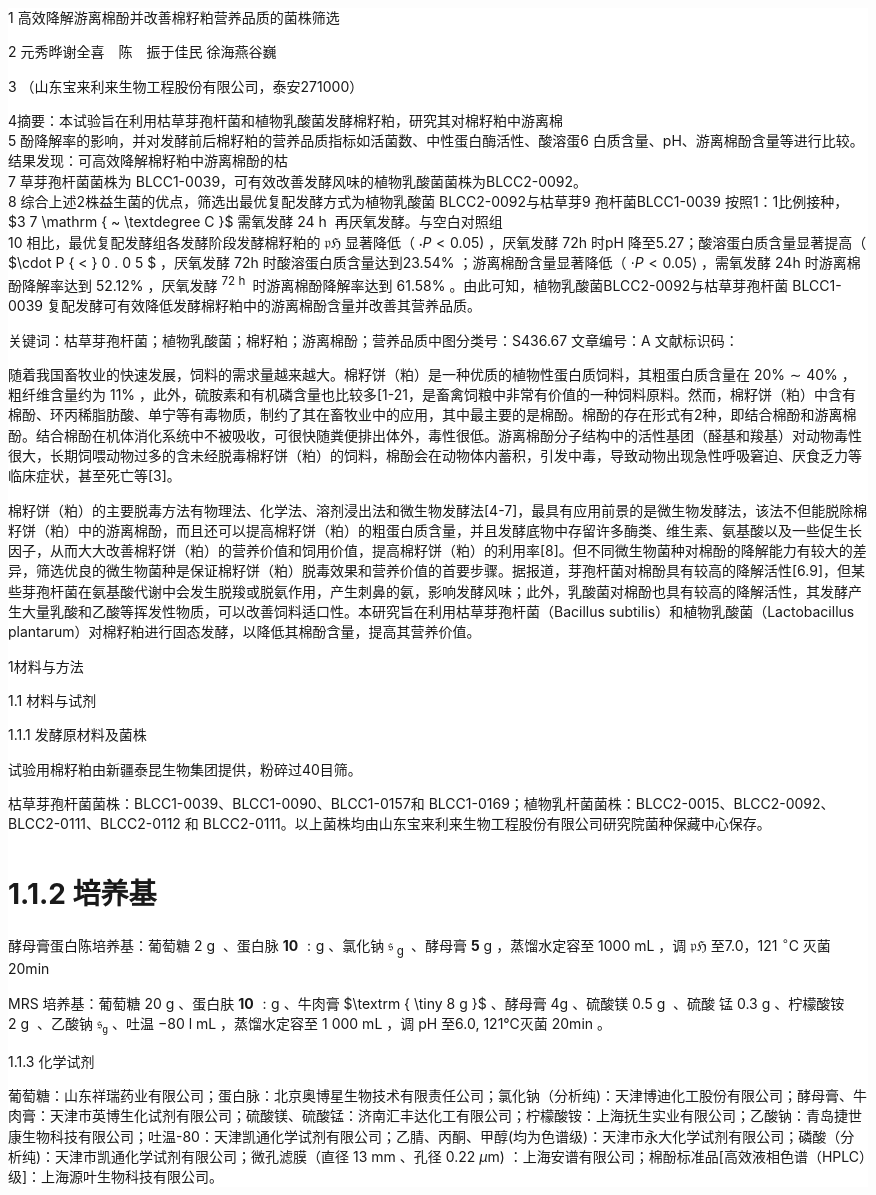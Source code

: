 1 高效降解游离棉酚并改善棉籽粕营养品质的菌株筛选

2 元秀晔谢全喜　陈　振于佳民 徐海燕谷巍

3 （山东宝来利来生物工程股份有限公司，泰安271000）

4摘要：本试验旨在利用枯草芽孢杆菌和植物乳酸菌发酵棉籽粕，研究其对棉籽粕中游离棉  
5 酚降解率的影响，并对发酵前后棉籽粕的营养品质指标如活菌数、中性蛋白酶活性、酸溶蛋6 白质含量、pH、游离棉酚含量等进行比较。结果发现：可高效降解棉籽粕中游离棉酚的枯  
7 草芽孢杆菌菌株为 BLCC1-0039，可有效改善发酵风味的植物乳酸菌菌株为BLCC2-0092。  
8 综合上述2株益生菌的优点，筛选出最优复配发酵方式为植物乳酸菌 BLCC2-0092与枯草芽9 孢杆菌BLCC1-0039 按照1：1比例接种， $3 7 \mathrm { ~ \textdegree C }$ 需氧发酵 $2 4 \mathrm { ~ h ~ }$ 再厌氧发酵。与空白对照组  
10 相比，最优复配发酵组各发酵阶段发酵棉籽粕的 $\mathfrak { p H }$ 显著降低（ $\cdot P { < } 0 . 0 5 )$ ，厌氧发酵 $7 2 \mathrm { { h } }$ 时pH 降至5.27；酸溶蛋白质含量显著提高（ $\cdot P { < } 0 . 0 5 \$ ，厌氧发酵 $7 2 \mathrm { { h } }$ 时酸溶蛋白质含量达到$23 . 5 4 \%$ ；游离棉酚含量显著降低（ $\cdot P { < } 0 . 0 5 \rangle$ ，需氧发酵 $2 4 \mathrm { h }$ 时游离棉酚降解率达到 $5 2 . 1 2 \%$ ，厌氧发酵 $^ { 7 2 \mathrm { ~ h ~ } }$ 时游离棉酚降解率达到 $6 1 . 5 8 \%$ 。由此可知，植物乳酸菌BLCC2-0092与枯草芽孢杆菌 BLCC1-0039 复配发酵可有效降低发酵棉籽粕中的游离棉酚含量并改善其营养品质。

关键词：枯草芽孢杆菌；植物乳酸菌；棉籽粕；游离棉酚；营养品质中图分类号：S436.67 文章编号：A 文献标识码：

随着我国畜牧业的快速发展，饲料的需求量越来越大。棉籽饼（粕）是一种优质的植物性蛋白质饲料，其粗蛋白质含量在 $2 0 \% \sim 4 0 \%$ ，粗纤维含量约为 $1 1 \%$ ，此外，硫胺素和有机磷含量也比较多[1-21，是畜禽饲粮中非常有价值的一种饲料原料。然而，棉籽饼（粕）中含有棉酚、环丙稀脂肪酸、单宁等有毒物质，制约了其在畜牧业中的应用，其中最主要的是棉酚。棉酚的存在形式有2种，即结合棉酚和游离棉酚。结合棉酚在机体消化系统中不被吸收，可很快随粪便排出体外，毒性很低。游离棉酚分子结构中的活性基团（醛基和羧基）对动物毒性很大，长期饲喂动物过多的含未经脱毒棉籽饼（粕）的饲料，棉酚会在动物体内蓄积，引发中毒，导致动物出现急性呼吸窘迫、厌食乏力等临床症状，甚至死亡等[3]。

棉籽饼（粕）的主要脱毒方法有物理法、化学法、溶剂浸出法和微生物发酵法[4-7]，最具有应用前景的是微生物发酵法，该法不但能脱除棉籽饼（粕）中的游离棉酚，而且还可以提高棉籽饼（粕）的粗蛋白质含量，并且发酵底物中存留许多酶类、维生素、氨基酸以及一些促生长因子，从而大大改善棉籽饼（粕）的营养价值和饲用价值，提高棉籽饼（粕）的利用率[8]。但不同微生物菌种对棉酚的降解能力有较大的差异，筛选优良的微生物菌种是保证棉籽饼（粕）脱毒效果和营养价值的首要步骤。据报道，芽孢杆菌对棉酚具有较高的降解活性[6.9]，但某些芽孢杆菌在氨基酸代谢中会发生脱羧或脱氨作用，产生刺鼻的氨，影响发酵风味；此外，乳酸菌对棉酚也具有较高的降解活性，其发酵产生大量乳酸和乙酸等挥发性物质，可以改善饲料适口性。本研究旨在利用枯草芽孢杆菌（Bacillus subtilis）和植物乳酸菌（Lactobacillus plantarum）对棉籽粕进行固态发酵，以降低其棉酚含量，提高其营养价值。

1材料与方法

1.1 材料与试剂

1.1.1 发酵原材料及菌株

试验用棉籽粕由新疆泰昆生物集团提供，粉碎过40目筛。

枯草芽孢杆菌菌株：BLCC1-0039、BLCC1-0090、BLCC1-0157和 BLCC1-0169；植物乳杆菌菌株：BLCC2-0015、BLCC2-0092、BLCC2-0111、BLCC2-0112 和 BLCC2-0111。以上菌株均由山东宝来利来生物工程股份有限公司研究院菌种保藏中心保存。

# 1.1.2 培养基

酵母膏蛋白陈培养基：葡萄糖 $2 { \mathrm { ~ g ~ } }$ 、蛋白脉 $\boldsymbol { 1 0 } \mathrm { \ : g }$ 、氯化钠 ${ \mathfrak { s } } _ { \mathrm { ~ g ~ } }$ 、酵母膏 $\boldsymbol { 5 } \mathrm { \textrm { g } }$ ，蒸馏水定容至 $1 0 0 0 ~ \mathrm { { m L } }$ ，调 $\mathfrak { p H }$ 至7.0，121 $\mathrm { { } ^ { \circ } C }$ 灭菌 $2 0 \mathrm { m i n }$

MRS 培养基：葡萄糖 $2 0 \ \mathrm { g }$ 、蛋白肤 $\boldsymbol { 1 0 } \mathrm { \ : g }$ 、牛肉膏 $\textrm { \tiny 8 g }$ 、酵母膏 ${ 4 \mathrm { g } }$ 、硫酸镁 $0 . 5 \mathrm { ~ g ~ }$ 、硫酸 锰 $0 . 3 \ \mathrm { g }$ 、柠檬酸铵 $2 { \mathrm { ~ g ~ } }$ 、乙酸钠 ${ \mathfrak { s } } _ { \mathtt { g } }$ 、吐温 $- 8 0 \mathrm { ~ l ~ m L }$ ，蒸馏水定容至 $1 ~ 0 0 0 ~ \mathrm { m L }$ ，调 $\mathsf { p H }$ 至6.0, 121℃灭菌 $2 0 \mathrm { m i n }$ 。

1.1.3 化学试剂

葡萄糖：山东祥瑞药业有限公司；蛋白脉：北京奥博星生物技术有限责任公司；氯化钠（分析纯)：天津博迪化工股份有限公司；酵母膏、牛肉膏：天津市英博生化试剂有限公司；硫酸镁、硫酸锰：济南汇丰达化工有限公司；柠檬酸铵：上海抚生实业有限公司；乙酸钠：青岛捷世康生物科技有限公司；吐温-80：天津凯通化学试剂有限公司；乙腈、丙酮、甲醇(均为色谱级)：天津市永大化学试剂有限公司；磷酸（分析纯)：天津市凯通化学试剂有限公司；微孔滤膜（直径 $1 3 ~ \mathrm { m m }$ 、孔径 $0 . 2 2 ~ { \mu \mathrm { m } } )$ ：上海安谱有限公司；棉酚标准品[高效液相色谱（HPLC）级]：上海源叶生物科技有限公司。
